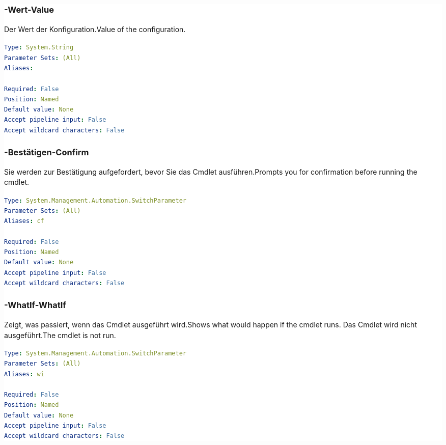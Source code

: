 ### <span data-ttu-id="10c0f-137">-Wert</span><span class="sxs-lookup"><span data-stu-id="10c0f-137">-Value</span></span>
<span data-ttu-id="10c0f-138">Der Wert der Konfiguration.</span><span class="sxs-lookup"><span data-stu-id="10c0f-138">Value of the configuration.</span></span>

```yaml
Type: System.String
Parameter Sets: (All)
Aliases:

Required: False
Position: Named
Default value: None
Accept pipeline input: False
Accept wildcard characters: False
```

### <span data-ttu-id="10c0f-139">-Bestätigen</span><span class="sxs-lookup"><span data-stu-id="10c0f-139">-Confirm</span></span>
<span data-ttu-id="10c0f-140">Sie werden zur Bestätigung aufgefordert, bevor Sie das Cmdlet ausführen.</span><span class="sxs-lookup"><span data-stu-id="10c0f-140">Prompts you for confirmation before running the cmdlet.</span></span>

```yaml
Type: System.Management.Automation.SwitchParameter
Parameter Sets: (All)
Aliases: cf

Required: False
Position: Named
Default value: None
Accept pipeline input: False
Accept wildcard characters: False
```

### <span data-ttu-id="10c0f-141">-WhatIf</span><span class="sxs-lookup"><span data-stu-id="10c0f-141">-WhatIf</span></span>
<span data-ttu-id="10c0f-142">Zeigt, was passiert, wenn das Cmdlet ausgeführt wird.</span><span class="sxs-lookup"><span data-stu-id="10c0f-142">Shows what would happen if the cmdlet runs.</span></span>
<span data-ttu-id="10c0f-143">Das Cmdlet wird nicht ausgeführt.</span><span class="sxs-lookup"><span data-stu-id="10c0f-143">The cmdlet is not run.</span></span>

```yaml
Type: System.Management.Automation.SwitchParameter
Parameter Sets: (All)
Aliases: wi

Required: False
Position: Named
Default value: None
Accept pipeline input: False
Accept wildcard characters: False
```

